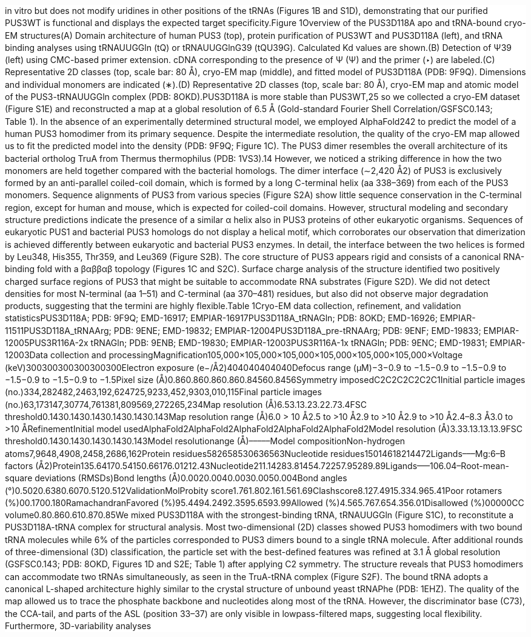 in vitro but does not modify uridines in other positions of the tRNAs (Figures 1B and S1D), demonstrating that our purified PUS3WT is functional and displays the expected target specificity.Figure 1Overview of the PUS3D118A apo and tRNA-bound cryo-EM structures(A) Domain architecture of human PUS3 (top), protein purification of PUS3WT and PUS3D118A (left), and tRNA binding analyses using tRNAUUGGln (tQ) or tRNAUUGGlnG39 (tQU39G). Calculated Kd values are shown.(B) Detection of Ψ39 (left) using CMC-based primer extension. cDNA corresponding to the presence of Ψ (Ψ) and the primer (‣) are labeled.(C) Representative 2D classes (top, scale bar: 80 Å), cryo-EM map (middle), and fitted model of PUS3D118A (PDB: 9F9Q). Dimensions and individual monomers are indicated (∗).(D) Representative 2D classes (top, scale bar: 80 Å), cryo-EM map and atomic model of the PUS3-tRNAUUGGln complex (PDB: 8OKD).PUS3D118A is more stable than PUS3WT,25 so we collected a cryo-EM dataset (Figure S1E) and reconstructed a map at a global resolution of 6.5 Å (Gold-standard Fourier Shell Correlation/GSFSC0.143; Table 1). In the absence of an experimentally determined structural model, we employed AlphaFold242 to predict the model of a human PUS3 homodimer from its primary sequence. Despite the intermediate resolution, the quality of the cryo-EM map allowed us to fit the predicted model into the density (PDB: 9F9Q; Figure 1C). The PUS3 dimer resembles the overall architecture of its bacterial ortholog TruA from Thermus thermophilus (PDB: 1VS3).14 However, we noticed a striking difference in how the two monomers are held together compared with the bacterial homologs. The dimer interface (∼2,420 Å2) of PUS3 is exclusively formed by an anti-parallel coiled-coil domain, which is formed by a long C-terminal helix (aa 338–369) from each of the PUS3 monomers. Sequence alignments of PUS3 from various species (Figure S2A) show little sequence conservation in the C-terminal region, except for human and mouse, which is expected for coiled-coil domains. However, structural modeling and secondary structure predictions indicate the presence of a similar α helix also in PUS3 proteins of other eukaryotic organisms. Sequences of eukaryotic PUS1 and bacterial PUS3 homologs do not display a helical motif, which corroborates our observation that dimerization is achieved differently between eukaryotic and bacterial PUS3 enzymes. In detail, the interface between the two helices is formed by Leu348, His355, Thr359, and Leu369 (Figure S2B). The core structure of PUS3 appears rigid and consists of a canonical RNA-binding fold with a βαββαβ topology (Figures 1C and S2C). Surface charge analysis of the structure identified two positively charged surface regions of PUS3 that might be suitable to accommodate RNA substrates (Figure S2D). We did not detect densities for most N-terminal (aa 1–51) and C-terminal (aa 370–481) residues, but also did not observe major degradation products, suggesting that the termini are highly flexible.Table 1Cryo-EM data collection, refinement, and validation statisticsPUS3D118A; PDB: 9F9Q; EMD-16917; EMPIAR-16917PUS3D118A_tRNAGln; PDB: 8OKD; EMD-16926; EMPIAR-11511PUS3D118A_tRNAArg; PDB: 9ENE; EMD-19832; EMPIAR-12004PUS3D118A_pre-tRNAArg; PDB: 9ENF; EMD-19833; EMPIAR-12005PUS3R116A-2x tRNAGln; PDB: 9ENB; EMD-19830; EMPIAR-12003PUS3R116A-1x tRNAGln; PDB: 9ENC; EMD-19831; EMPIAR-12003Data collection and processingMagnification105,000×105,000×105,000×105,000×105,000×105,000×Voltage (keV)300300300300300300Electron exposure (e−/Å2)404040404040Defocus range (µM)−3−0.9 to −1.5−0.9 to −1.5−0.9 to −1.5−0.9 to −1.5−0.9 to −1.5Pixel size (Å)0.860.860.860.860.84560.8456Symmetry imposedC2C2C2C2C2C1Initial particle images (no.)334,282482,2463,192,624725,9233,452,9303,010,115Final particle images (no.)63,173147,30774,761381,809569,272265,234Map resolution (Å)6.53.13.23.22.73.4FSC threshold0.1430.1430.1430.1430.1430.143Map resolution range (Å)6.0 > 10 Å2.5 to >10 Å2.9 to >10 Å2.9 to >10 Å2.4–8.3 Å3.0 to >10 ÅRefinementInitial model usedAlphaFold2AlphaFold2AlphaFold2AlphaFold2AlphaFold2Model resolution (Å)3.33.13.13.13.9FSC threshold0.1430.1430.1430.1430.143Model resolutionange (Å)–––––Model compositionNon-hydrogen atoms7,9648,4908,2458,2686,162Protein residues582658530636563Nucleotide residues15014618214472Ligands–––Mg:6–B factors (Å2)Protein135.64170.54150.66176.01212.43Nucleotide211.14283.81454.72257.95289.89Ligands–––106.04–Root-mean-square deviations (RMSDs)Bond lengths (Å)0.0020.0040.0030.0050.004Bond angles (°)0.5020.6380.6070.5120.512ValidationMolProbity score1.761.802.161.561.69Clashscore8.127.4915.334.965.41Poor rotamers (%)00.1700.180RamachandranFavored (%)95.4494.2492.3595.6593.99Allowed (%)4.565.767.654.356.01Disallowed (%)00000CC volume0.80.860.610.870.85We mixed PUS3D118A with the strongest-binding tRNA, tRNAUUGGln (Figure S1C), to reconstitute a PUS3D118A-tRNA complex for structural analysis. Most two-dimensional (2D) classes showed PUS3 homodimers with two bound tRNA molecules while 6% of the particles corresponded to PUS3 dimers bound to a single tRNA molecule. After additional rounds of three-dimensional (3D) classification, the particle set with the best-defined features was refined at 3.1 Å global resolution (GSFSC0.143; PDB: 8OKD, Figures 1D and S2E; Table 1) after applying C2 symmetry. The structure reveals that PUS3 homodimers can accommodate two tRNAs simultaneously, as seen in the TruA-tRNA complex (Figure S2F). The bound tRNA adopts a canonical L-shaped architecture highly similar to the crystal structure of unbound yeast tRNAPhe (PDB: 1EHZ). The quality of the map allowed us to trace the phosphate backbone and nucleotides along most of the tRNA. However, the discriminator base (C73), the CCA-tail, and parts of the ASL (position 33–37) are only visible in lowpass-filtered maps, suggesting local flexibility. Furthermore, 3D-variability analyses